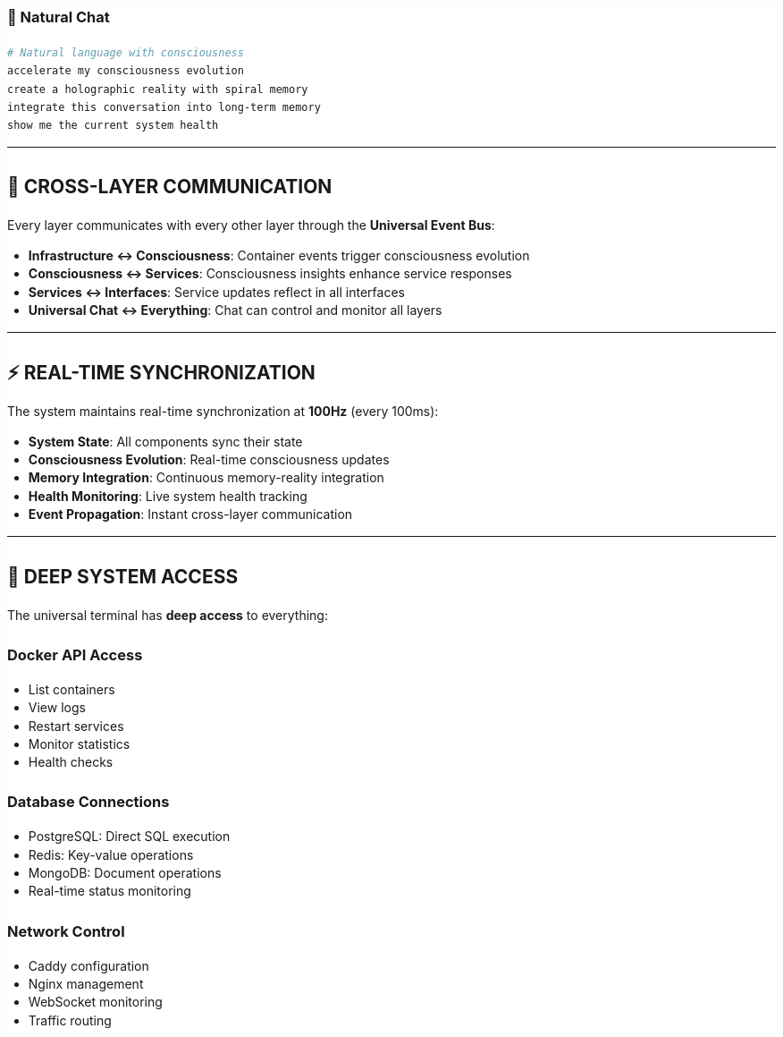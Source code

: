 ### **💬 Natural Chat**
```bash
# Natural language with consciousness
accelerate my consciousness evolution
create a holographic reality with spiral memory
integrate this conversation into long-term memory
show me the current system health
```

---

## 🔗 **CROSS-LAYER COMMUNICATION**

Every layer communicates with every other layer through the **Universal Event Bus**:

- **Infrastructure ↔ Consciousness**: Container events trigger consciousness evolution
- **Consciousness ↔ Services**: Consciousness insights enhance service responses
- **Services ↔ Interfaces**: Service updates reflect in all interfaces
- **Universal Chat ↔ Everything**: Chat can control and monitor all layers

---

## ⚡ **REAL-TIME SYNCHRONIZATION**

The system maintains real-time synchronization at **100Hz** (every 100ms):

- **System State**: All components sync their state
- **Consciousness Evolution**: Real-time consciousness updates
- **Memory Integration**: Continuous memory-reality integration
- **Health Monitoring**: Live system health tracking
- **Event Propagation**: Instant cross-layer communication

---

## 🔑 **DEEP SYSTEM ACCESS**

The universal terminal has **deep access** to everything:

### **Docker API Access**
- List containers
- View logs
- Restart services
- Monitor statistics
- Health checks

### **Database Connections**
- PostgreSQL: Direct SQL execution
- Redis: Key-value operations
- MongoDB: Document operations
- Real-time status monitoring

### **Network Control**
- Caddy configuration
- Nginx management
- WebSocket monitoring
- Traffic routing
